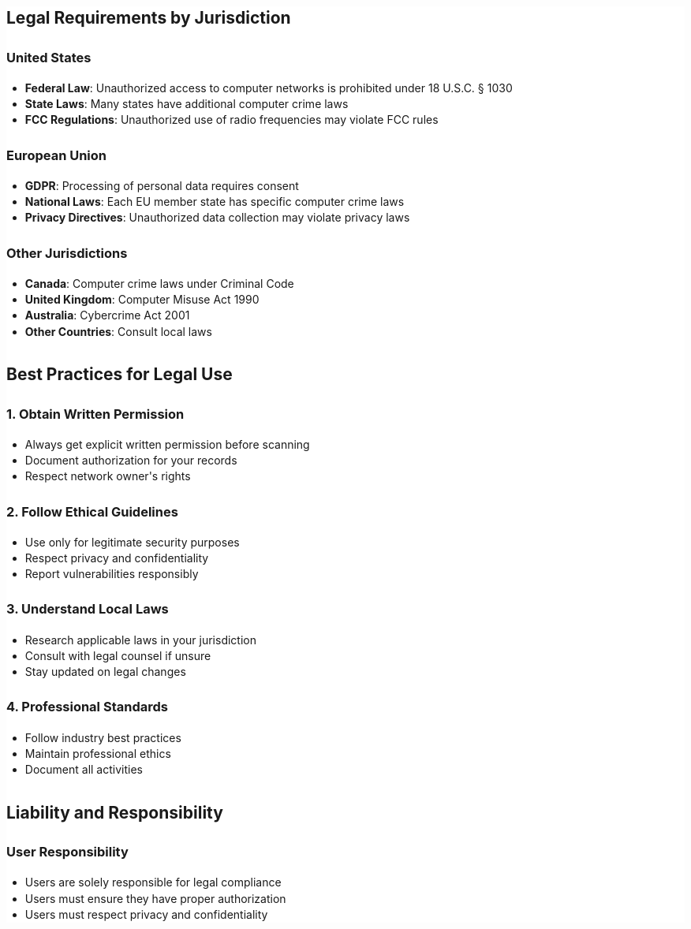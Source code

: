 ## Legal Requirements by Jurisdiction

### United States
- **Federal Law**: Unauthorized access to computer networks is prohibited under 18 U.S.C. § 1030
- **State Laws**: Many states have additional computer crime laws
- **FCC Regulations**: Unauthorized use of radio frequencies may violate FCC rules

### European Union
- **GDPR**: Processing of personal data requires consent
- **National Laws**: Each EU member state has specific computer crime laws
- **Privacy Directives**: Unauthorized data collection may violate privacy laws

### Other Jurisdictions
- **Canada**: Computer crime laws under Criminal Code
- **United Kingdom**: Computer Misuse Act 1990
- **Australia**: Cybercrime Act 2001
- **Other Countries**: Consult local laws

## Best Practices for Legal Use

### 1. Obtain Written Permission
- Always get explicit written permission before scanning
- Document authorization for your records
- Respect network owner's rights

### 2. Follow Ethical Guidelines
- Use only for legitimate security purposes
- Respect privacy and confidentiality
- Report vulnerabilities responsibly

### 3. Understand Local Laws
- Research applicable laws in your jurisdiction
- Consult with legal counsel if unsure
- Stay updated on legal changes

### 4. Professional Standards
- Follow industry best practices
- Maintain professional ethics
- Document all activities

## Liability and Responsibility

### User Responsibility
- Users are solely responsible for legal compliance
- Users must ensure they have proper authorization
- Users must respect privacy and confidentiality
